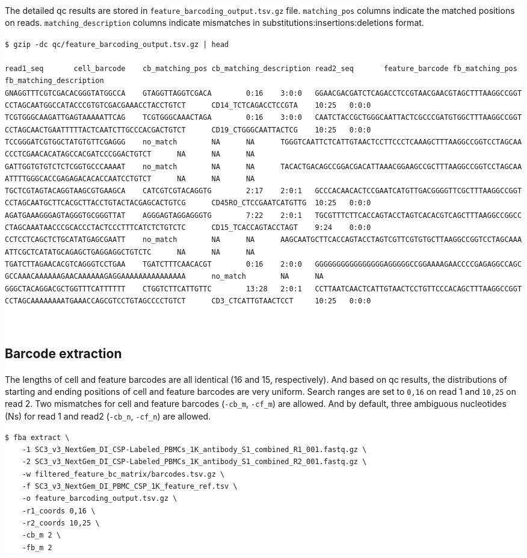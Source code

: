 The detailed qc results are stored in `feature_barcoding_output.tsv.gz` file. `matching_pos` columns indicate the matched positions on reads. `matching_description` columns indicate mismatches in substitutions:insertions:deletions format.

```shell
$ gzip -dc qc/feature_barcoding_output.tsv.gz | head

read1_seq       cell_barcode    cb_matching_pos cb_matching_description read2_seq       feature_barcode fb_matching_pos fb_matching_description
GNAGGTTTCGTCGACACGGGTATGGCCA    GTAGGTTAGGTCGACA        0:16    3:0:0   GGAACGACGATCTCAGACCTCCGTAACGAACGTAGCTTTAAGGCCGGTCCTAGCAATGGCCATACCCGTGTCGACGAAACCTACCTGTCT      CD14_TCTCAGACCTCCGTA    10:25   0:0:0
TCGTGGGCAAGATTGAGTAAAAATTCAG    TCGTGGGCAAACTAGA        0:16    3:0:0   CAATCTACCGCTGGGCAATTACTCGCCCGATGTGGCTTTAAGGCCGGTCCTAGCAACTGAATTTTTACTCAATCTTGCCCACGACTGTCT      CD19_CTGGGCAATTACTCG    10:25   0:0:0
TCCGGGATCGTGGCTATGTGTTCGAGGG    no_match        NA      NA      TGGGTCAATTCTCATTGTAACTCCTTCCCTCAAAGCTTTAAGGCCGGTCCTAGCAACCCTCGAACACATAGCCACGATCCCGGACTGTCT      NA      NA      NA
GATTGGTGTGTCTCTCGGTGCCCAAAAT    no_match        NA      NA      TACACTGACAGCCGGACGACATTAAACGGAAGCCGCTTTAAGGCCGGTCCTAGCAAATTTTGGGCACCGAGAGACACACCAATCCTGTCT      NA      NA      NA
TGCTCGTAGTACAGGTAAGCGTGAAGCA    CATCGTCGTACAGGTG        2:17    2:0:1   GCCCACAACACTCCGAATCATGTTGACGGGGTTCGCTTTAAGGCCGGTCCTAGCAATGCTTCACGCTTACCTGTACTACGAGCACTGTCG      CD45RO_CTCCGAATCATGTTG  10:25   0:0:0
AGATGAAAGGGAGTAGGGTGCGGGTTAT    AGGGAGTAGGAGGGTG        7:22    2:0:1   TGCGTTTCTTCACCAGTACCTAGTCACACGTCAGCTTTAAGGCCGGCCCTAGCAAATAACCCGCACCCTACTCCCTTTCATCTCTGTCTC      CD15_TCACCAGTACCTAGT    9:24    0:0:0
CCTCCTCAGCTCTGCATATGAGCGAATT    no_match        NA      NA      AAGCAATGCTTCACCAGTACCTAGTCGTTCGTGTGCTTAAGGCCGGTCCTAGCAAAATTCGCTCATATGCAGAGCTGAGGAGGCTGTCTC      NA      NA      NA
TGATCTTAGAACACGTCAGGGTCCTGAA    TGATCTTTCAACACGT        0:16    2:0:0   GGGGGGGGGGGGGGGGAGGGGGCCGGAAAAGAACCCCGAGAGGCCAGCGCCAAACAAAAAAGAACAAAAAAGAGGAAAAAAAAAAAAAAA      no_match        NA      NA
GGGCTACAGGACGCTGGTTTCATTTTTT    CTGGTCTTCATTGTTC        13:28   2:0:1   CCTTAATCAACTCATTGTAACTCCTGTTCCCACAGCTTTAAGGCCGGTCCTAGCAAAAAAAATGAAACCAGCGTCCTGTAGCCCCTGTCT      CD3_CTCATTGTAACTCCT     10:25   0:0:0
```

<br>

## Barcode extraction

The lengths of cell and feature barcodes are all identical (16 and 15, respectively). And based on qc results, the distributions of starting and ending positions of cell and feature barcodes are very uniform. Search ranges are set to `0,16` on read 1 and `10,25` on read 2. Two mismatches for cell and feature barcodes (`-cb_m`, `-cf_m`) are allowed. And by default, three ambiguous nucleotides (Ns) for read 1 and read2 (`-cb_n`, `-cf_n`) are allowed.

```shell
$ fba extract \
    -1 SC3_v3_NextGem_DI_CSP-Labeled_PBMCs_1K_antibody_S1_combined_R1_001.fastq.gz \
    -2 SC3_v3_NextGem_DI_CSP-Labeled_PBMCs_1K_antibody_S1_combined_R2_001.fastq.gz \
    -w filtered_feature_bc_matrix/barcodes.tsv.gz \
    -f SC3_v3_NextGem_DI_PBMC_CSP_1K_feature_ref.tsv \
    -o feature_barcoding_output.tsv.gz \
    -r1_coords 0,16 \
    -r2_coords 10,25 \
    -cb_m 2 \
    -fb_m 2
```
